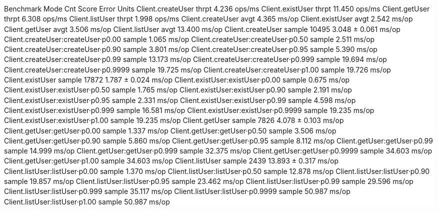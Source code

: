 Benchmark                               Mode    Cnt   Score   Error   Units
Client.createUser                      thrpt          4.236          ops/ms
Client.existUser                       thrpt         11.450          ops/ms
Client.getUser                         thrpt          6.308          ops/ms
Client.listUser                        thrpt          1.998          ops/ms
Client.createUser                       avgt          4.365           ms/op
Client.existUser                        avgt          2.542           ms/op
Client.getUser                          avgt          3.506           ms/op
Client.listUser                         avgt         13.400           ms/op
Client.createUser                     sample  10495   3.048 ± 0.061   ms/op
Client.createUser:createUser·p0.00    sample          1.065           ms/op
Client.createUser:createUser·p0.50    sample          2.511           ms/op
Client.createUser:createUser·p0.90    sample          3.801           ms/op
Client.createUser:createUser·p0.95    sample          5.390           ms/op
Client.createUser:createUser·p0.99    sample         13.173           ms/op
Client.createUser:createUser·p0.999   sample         19.694           ms/op
Client.createUser:createUser·p0.9999  sample         19.725           ms/op
Client.createUser:createUser·p1.00    sample         19.726           ms/op
Client.existUser                      sample  17872   1.787 ± 0.024   ms/op
Client.existUser:existUser·p0.00      sample          0.675           ms/op
Client.existUser:existUser·p0.50      sample          1.765           ms/op
Client.existUser:existUser·p0.90      sample          2.191           ms/op
Client.existUser:existUser·p0.95      sample          2.331           ms/op
Client.existUser:existUser·p0.99      sample          4.598           ms/op
Client.existUser:existUser·p0.999     sample         16.581           ms/op
Client.existUser:existUser·p0.9999    sample         19.235           ms/op
Client.existUser:existUser·p1.00      sample         19.235           ms/op
Client.getUser                        sample   7826   4.078 ± 0.103   ms/op
Client.getUser:getUser·p0.00          sample          1.337           ms/op
Client.getUser:getUser·p0.50          sample          3.506           ms/op
Client.getUser:getUser·p0.90          sample          5.860           ms/op
Client.getUser:getUser·p0.95          sample          8.112           ms/op
Client.getUser:getUser·p0.99          sample         14.999           ms/op
Client.getUser:getUser·p0.999         sample         32.375           ms/op
Client.getUser:getUser·p0.9999        sample         34.603           ms/op
Client.getUser:getUser·p1.00          sample         34.603           ms/op
Client.listUser                       sample   2439  13.893 ± 0.317   ms/op
Client.listUser:listUser·p0.00        sample          1.370           ms/op
Client.listUser:listUser·p0.50        sample         12.878           ms/op
Client.listUser:listUser·p0.90        sample         19.857           ms/op
Client.listUser:listUser·p0.95        sample         23.462           ms/op
Client.listUser:listUser·p0.99        sample         29.596           ms/op
Client.listUser:listUser·p0.999       sample         35.117           ms/op
Client.listUser:listUser·p0.9999      sample         50.987           ms/op
Client.listUser:listUser·p1.00        sample         50.987           ms/op
